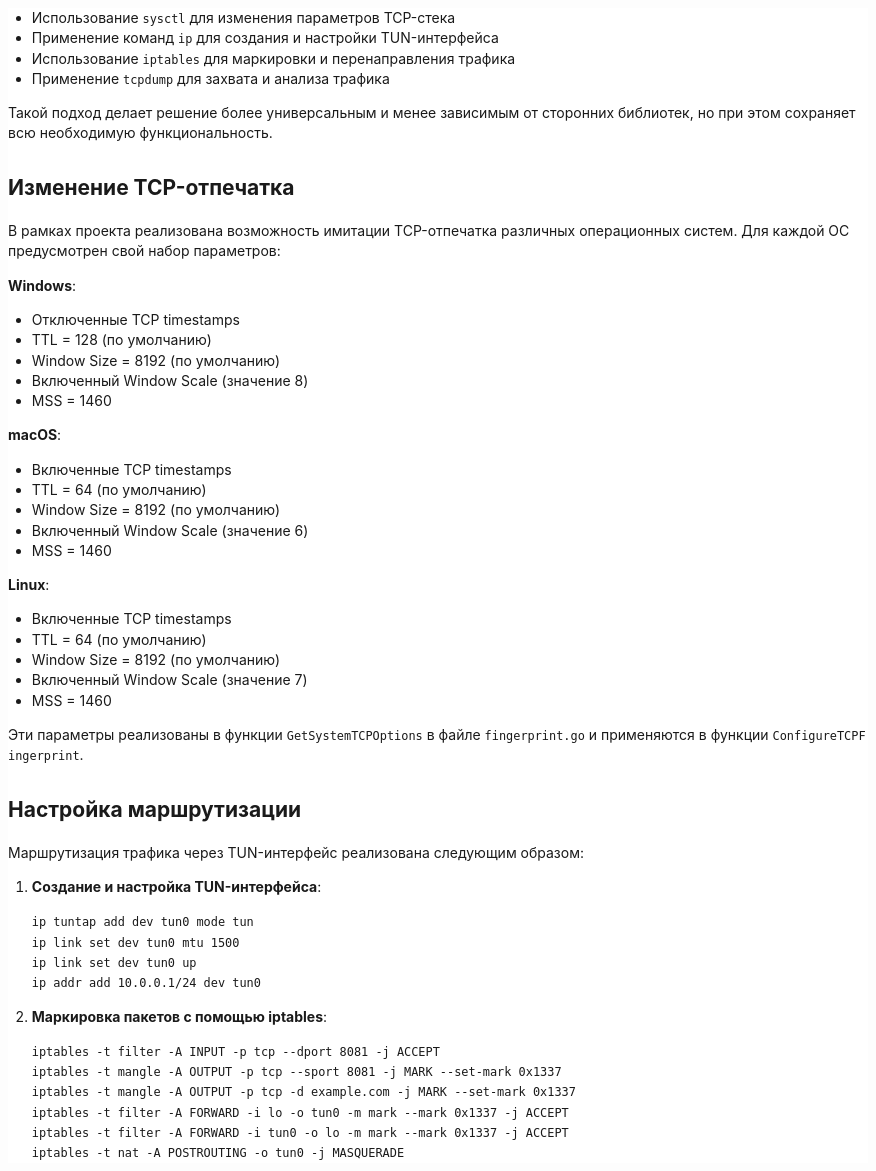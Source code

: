 - Использование `sysctl` для изменения параметров TCP-стека
- Применение команд `ip` для создания и настройки TUN-интерфейса
- Использование `iptables` для маркировки и перенаправления трафика
- Применение `tcpdump` для захвата и анализа трафика

Такой подход делает решение более универсальным и менее зависимым от сторонних библиотек, но при этом сохраняет всю необходимую функциональность.

## Изменение TCP-отпечатка

В рамках проекта реализована возможность имитации TCP-отпечатка различных операционных систем. Для каждой ОС предусмотрен свой набор параметров:

**Windows**:
- Отключенные TCP timestamps
- TTL = 128 (по умолчанию)
- Window Size = 8192 (по умолчанию)
- Включенный Window Scale (значение 8)
- MSS = 1460

**macOS**:
- Включенные TCP timestamps
- TTL = 64 (по умолчанию)
- Window Size = 8192 (по умолчанию)
- Включенный Window Scale (значение 6)
- MSS = 1460

**Linux**:
- Включенные TCP timestamps
- TTL = 64 (по умолчанию)
- Window Size = 8192 (по умолчанию)
- Включенный Window Scale (значение 7)
- MSS = 1460

Эти параметры реализованы в функции `GetSystemTCPOptions` в файле `fingerprint.go` и применяются в функции `ConfigureTCPFingerprint`.

## Настройка маршрутизации

Маршрутизация трафика через TUN-интерфейс реализована следующим образом:

1. **Создание и настройка TUN-интерфейса**:
   ```
   ip tuntap add dev tun0 mode tun
   ip link set dev tun0 mtu 1500
   ip link set dev tun0 up
   ip addr add 10.0.0.1/24 dev tun0
   ```

2. **Маркировка пакетов с помощью iptables**:
   ```
   iptables -t filter -A INPUT -p tcp --dport 8081 -j ACCEPT
   iptables -t mangle -A OUTPUT -p tcp --sport 8081 -j MARK --set-mark 0x1337
   iptables -t mangle -A OUTPUT -p tcp -d example.com -j MARK --set-mark 0x1337
   iptables -t filter -A FORWARD -i lo -o tun0 -m mark --mark 0x1337 -j ACCEPT
   iptables -t filter -A FORWARD -i tun0 -o lo -m mark --mark 0x1337 -j ACCEPT
   iptables -t nat -A POSTROUTING -o tun0 -j MASQUERADE
   ```
